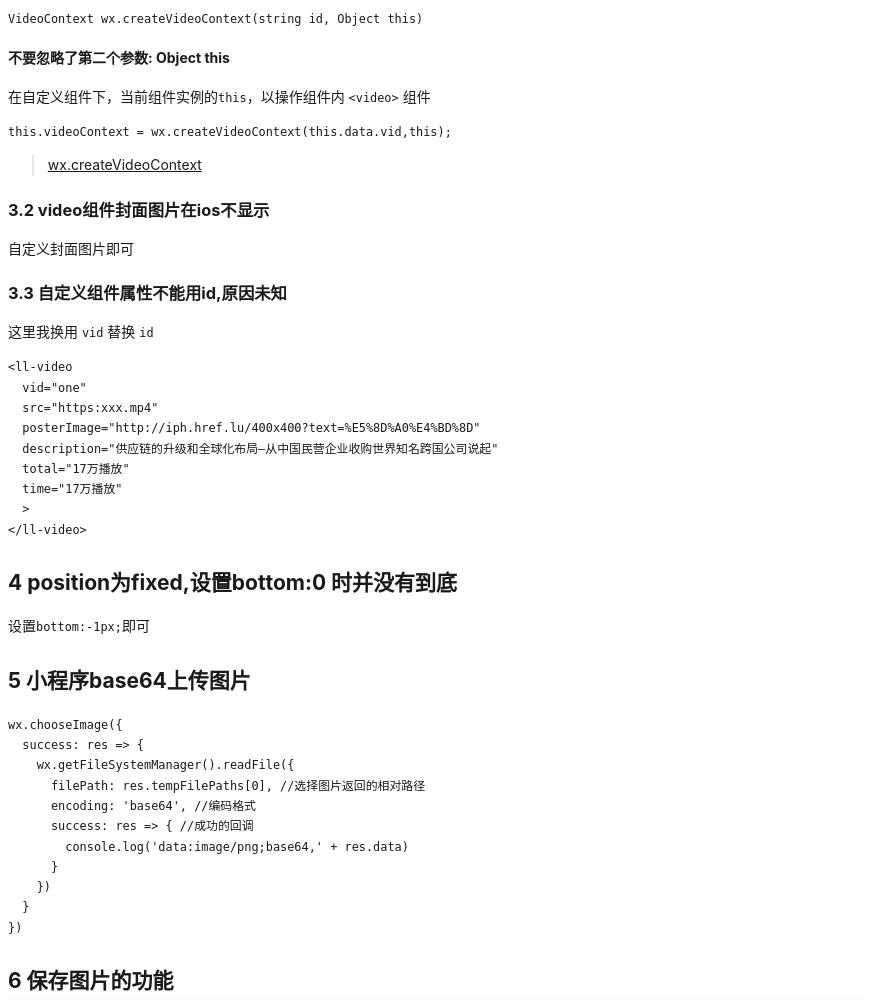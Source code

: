 
```
VideoContext wx.createVideoContext(string id, Object this)
```
#### 不要忽略了第二个参数: Object this
在自定义组件下，当前组件实例的`this`，以操作组件内 `<video>` 组件

```
this.videoContext = wx.createVideoContext(this.data.vid,this);
```
> [wx.createVideoContext](https://developers.weixin.qq.com/miniprogram/dev/api/wx.createVideoContext.html)

### 3.2 video组件封面图片在ios不显示

自定义封面图片即可

### 3.3 自定义组件属性不能用id,原因未知

这里我换用 `vid` 替换 `id`

```
<ll-video 
  vid="one"
  src="https:xxx.mp4"
  posterImage="http://iph.href.lu/400x400?text=%E5%8D%A0%E4%BD%8D"
  description="供应链的升级和全球化布局—从中国民营企业收购世界知名跨国公司说起"
  total="17万播放"
  time="17万播放"
  >
</ll-video>
```

## 4 position为fixed,设置bottom:0 时并没有到底

设置`bottom:-1px;`即可

## 5 小程序base64上传图片


```
wx.chooseImage({
  success: res => {
    wx.getFileSystemManager().readFile({
      filePath: res.tempFilePaths[0], //选择图片返回的相对路径
      encoding: 'base64', //编码格式
      success: res => { //成功的回调
        console.log('data:image/png;base64,' + res.data)
      }
    })
  }
})
```

## 6 保存图片的功能
